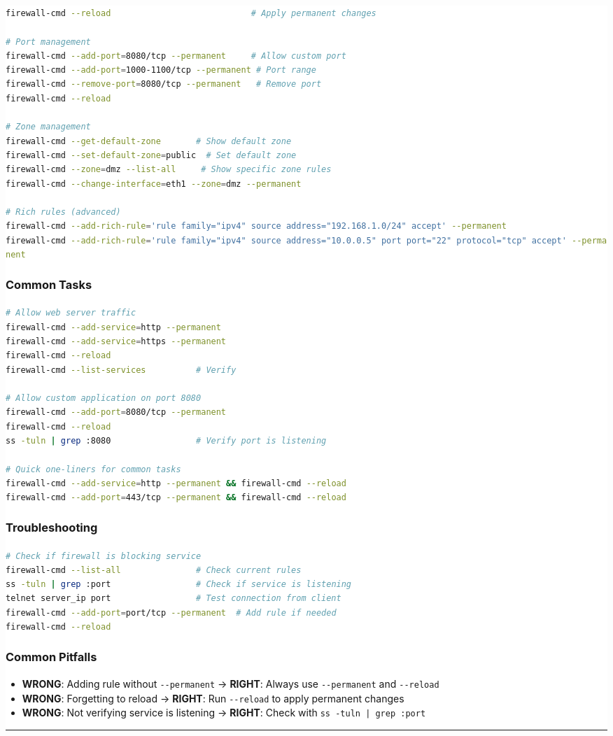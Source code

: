```bash
firewall-cmd --reload                            # Apply permanent changes

# Port management
firewall-cmd --add-port=8080/tcp --permanent     # Allow custom port
firewall-cmd --add-port=1000-1100/tcp --permanent # Port range
firewall-cmd --remove-port=8080/tcp --permanent   # Remove port
firewall-cmd --reload

# Zone management
firewall-cmd --get-default-zone       # Show default zone
firewall-cmd --set-default-zone=public  # Set default zone
firewall-cmd --zone=dmz --list-all     # Show specific zone rules
firewall-cmd --change-interface=eth1 --zone=dmz --permanent

# Rich rules (advanced)
firewall-cmd --add-rich-rule='rule family="ipv4" source address="192.168.1.0/24" accept' --permanent
firewall-cmd --add-rich-rule='rule family="ipv4" source address="10.0.0.5" port port="22" protocol="tcp" accept' --permanent
```

### Common Tasks
```bash
# Allow web server traffic
firewall-cmd --add-service=http --permanent
firewall-cmd --add-service=https --permanent
firewall-cmd --reload
firewall-cmd --list-services          # Verify

# Allow custom application on port 8080
firewall-cmd --add-port=8080/tcp --permanent
firewall-cmd --reload
ss -tuln | grep :8080                 # Verify port is listening

# Quick one-liners for common tasks
firewall-cmd --add-service=http --permanent && firewall-cmd --reload
firewall-cmd --add-port=443/tcp --permanent && firewall-cmd --reload
```

### Troubleshooting
```bash
# Check if firewall is blocking service
firewall-cmd --list-all               # Check current rules
ss -tuln | grep :port                 # Check if service is listening
telnet server_ip port                 # Test connection from client
firewall-cmd --add-port=port/tcp --permanent  # Add rule if needed
firewall-cmd --reload
```

### Common Pitfalls
- **WRONG**: Adding rule without `--permanent` → **RIGHT**: Always use `--permanent` and `--reload`
- **WRONG**: Forgetting to reload → **RIGHT**: Run `--reload` to apply permanent changes
- **WRONG**: Not verifying service is listening → **RIGHT**: Check with `ss -tuln | grep :port`

---